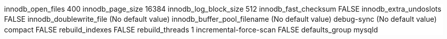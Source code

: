 innodb_open_files                 400
innodb_page_size                  16384
innodb_log_block_size             512
innodb_fast_checksum              FALSE
innodb_extra_undoslots            FALSE
innodb_doublewrite_file           (No default value)
innodb_buffer_pool_filename       (No default value)
debug-sync                        (No default value)
compact                           FALSE
rebuild_indexes                   FALSE
rebuild_threads                   1
incremental-force-scan            FALSE
defaults_group                    mysqld
